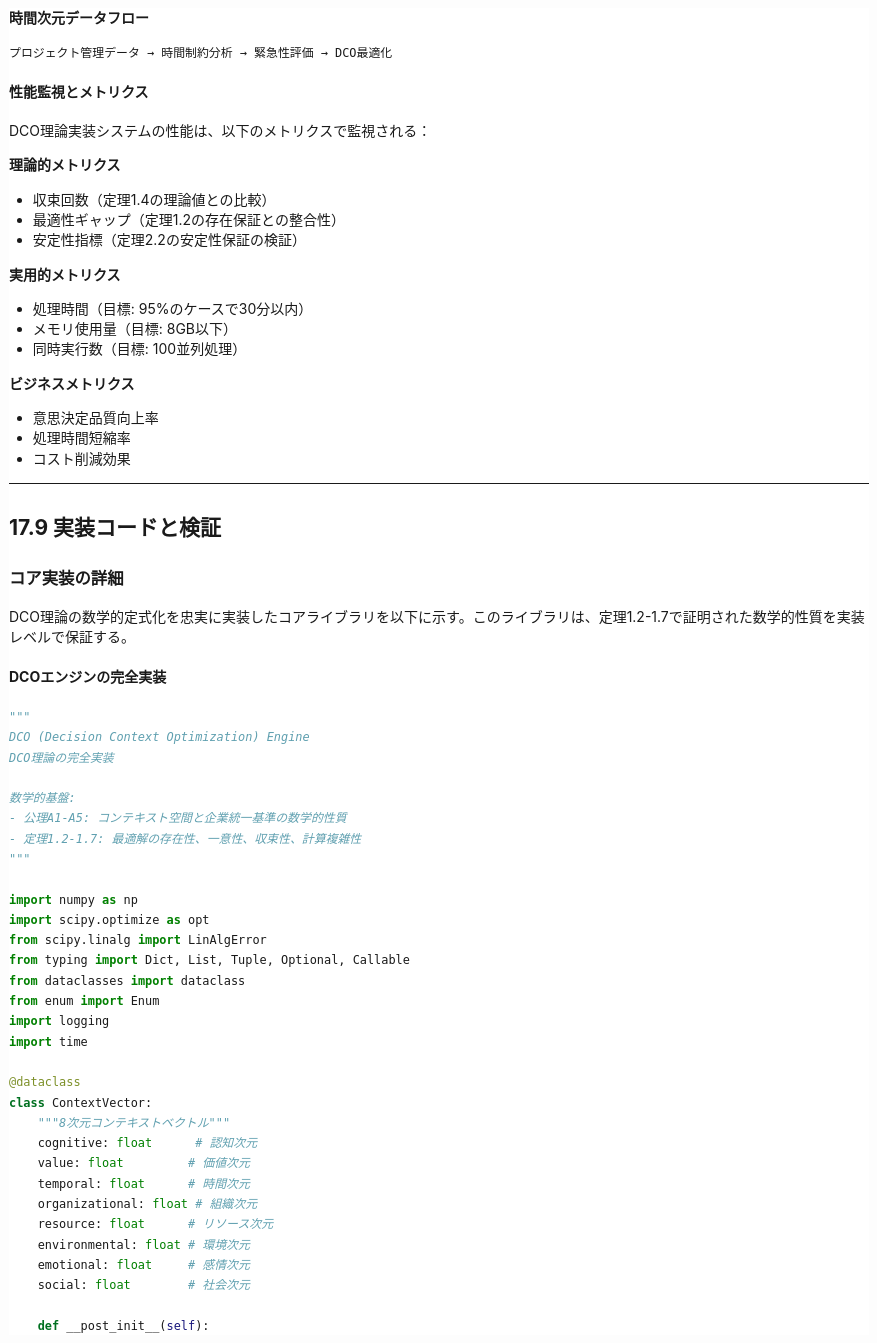 **時間次元データフロー**
```
プロジェクト管理データ → 時間制約分析 → 緊急性評価 → DCO最適化
```

#### 性能監視とメトリクス

DCO理論実装システムの性能は、以下のメトリクスで監視される：

**理論的メトリクス**
- 収束回数（定理1.4の理論値との比較）
- 最適性ギャップ（定理1.2の存在保証との整合性）
- 安定性指標（定理2.2の安定性保証の検証）

**実用的メトリクス**
- 処理時間（目標: 95%のケースで30分以内）
- メモリ使用量（目標: 8GB以下）
- 同時実行数（目標: 100並列処理）

**ビジネスメトリクス**
- 意思決定品質向上率
- 処理時間短縮率  
- コスト削減効果

---

## 17.9 実装コードと検証

### コア実装の詳細

DCO理論の数学的定式化を忠実に実装したコアライブラリを以下に示す。このライブラリは、定理1.2-1.7で証明された数学的性質を実装レベルで保証する。

#### DCOエンジンの完全実装

```python
"""
DCO (Decision Context Optimization) Engine
DCO理論の完全実装

数学的基盤:
- 公理A1-A5: コンテキスト空間と企業統一基準の数学的性質
- 定理1.2-1.7: 最適解の存在性、一意性、収束性、計算複雑性
"""

import numpy as np
import scipy.optimize as opt
from scipy.linalg import LinAlgError
from typing import Dict, List, Tuple, Optional, Callable
from dataclasses import dataclass
from enum import Enum
import logging
import time

@dataclass
class ContextVector:
    """8次元コンテキストベクトル"""
    cognitive: float      # 認知次元
    value: float         # 価値次元
    temporal: float      # 時間次元
    organizational: float # 組織次元
    resource: float      # リソース次元
    environmental: float # 環境次元
    emotional: float     # 感情次元
    social: float        # 社会次元
    
    def __post_init__(self):
```